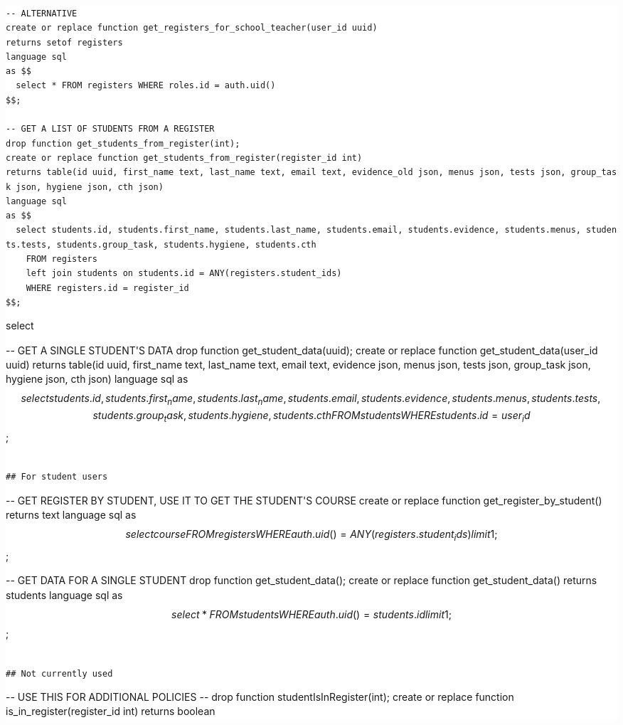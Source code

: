 ```
-- ALTERNATIVE
create or replace function get_registers_for_school_teacher(user_id uuid)
returns setof registers
language sql
as $$
  select * FROM registers WHERE roles.id = auth.uid()
$$;

-- GET A LIST OF STUDENTS FROM A REGISTER
drop function get_students_from_register(int);
create or replace function get_students_from_register(register_id int)
returns table(id uuid, first_name text, last_name text, email text, evidence_old json, menus json, tests json, group_task json, hygiene json, cth json)
language sql
as $$
  select students.id, students.first_name, students.last_name, students.email, students.evidence, students.menus, students.tests, students.group_task, students.hygiene, students.cth
    FROM registers
    left join students on students.id = ANY(registers.student_ids)
    WHERE registers.id = register_id
$$;
```

select

-- GET A SINGLE STUDENT'S DATA
drop function get_student_data(uuid);
create or replace function get_student_data(user_id uuid)
returns table(id uuid, first_name text, last_name text, email text, evidence json, menus json, tests json, group_task json, hygiene json, cth json)
language sql
as $$
  select students.id, students.first_name, students.last_name, students.email, students.evidence, students.menus, students.tests, students.group_task, students.hygiene, students.cth
    FROM students
    WHERE students.id = user_id
$$;
```

## For student users
```
-- GET REGISTER BY STUDENT, USE IT TO GET THE STUDENT'S COURSE
create or replace function get_register_by_student() 
returns text
language sql
as $$
  select course FROM registers WHERE auth.uid() = ANY(registers.student_ids) limit 1;
$$;

-- GET DATA FOR A SINGLE STUDENT
drop function get_student_data();
create or replace function get_student_data() 
returns students
language sql
as $$
  select * FROM students WHERE auth.uid() = students.id limit 1;
$$;
```

## Not currently used
```
-- USE THIS FOR ADDITIONAL POLICIES
-- drop function studentIsInRegister(int);
create or replace function is_in_register(register_id int)
returns boolean